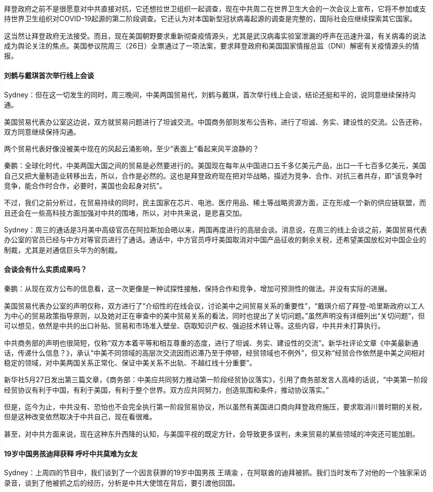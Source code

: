  拜登政府之前不是很愿意对中共直接对抗，它还想拉世卫组织一起调查，现在中共周二在世界卫生大会的一次会议上宣布，它将不参加或支持世界卫生组织对COVID-19起源的第二阶段调查。它还认为对本国新型冠状病毒起源的调查是完整的，国际社会应继续探索其它国家。
</p>
<p>
 这当然让拜登政府无法接受。而且，现在美国朝野要求重新彻查疫情源头，尤其是武汉病毒实验室泄漏的呼声在迅速升温，有关病毒的说法成为舆论关注的焦点。美国参议院周三（26日）全票通过了一项法案，要求拜登政府和美国国家情报总监（DNI）解密有关疫情源头的情报。
</p>
<h4>
 刘鹤与戴琪首次举行线上会谈
</h4>
<p>
 Sydney：但在这一切发生的同时，周三晚间，中美两国贸易代，刘鹤与戴琪，首次举行线上会谈，结论还挺和平的，说同意继续保持沟通。
</p>
<p>
 美国贸易代表办公室这边说，双方就贸易问题进行了坦诚交流。中国商务部则发布公告称，进行了坦诚、务实、建设性的交流。公告还称，双方同意继续保持沟通。
</p>
<p>
 两个贸易代表好像没被美中现在的风起云涌影响，至少“表面上”看起来风平浪静的？
</p>
<p>
 秦鹏：全球化时代，中美两国大国之间的贸易是必然要进行的。美国现在每年从中国进口五千多亿美元产品，出口一千七百多亿美元，美国自己又把大量制造业转移出去，所以，合作是必然的。这也是拜登政府现在把对华战略，描述为竞争、合作、对抗三者共存，即“该竞争时竞争，能合作时合作，必要时，美国也会起身对抗”。
</p>
<p>
 不过，我们之前分析过，在贸易持续的同时，民主国家在芯片、电池、医疗用品、稀土等战略资源方面，正在形成一个新的供应链联盟，而且还会在一些高科技方面加强对中共的围堵，所以，对中共来说，是悲喜交加。
</p>
<p>
 Sydney：周三的通话是3月美中高级官员在阿拉斯加会晤以来，两国再度进行的高层会谈。消息说，在周三的线上会谈之前，美国贸易代表办公室的官员已经与中方对等官员进行了通话。通话中，中方官员呼吁美国取消对中国产品征收的剩余关税，还希望美国放松对中国企业的制裁，尤其是对通信巨头华为的制裁。
</p>
<h4>
 会谈会有什么实质成果吗？
</h4>
<p>
 秦鹏：从现在双方公布的信息看，这一次更像是一种试探性接触，保持合作和竞争，增加可预测性的做法。并没有实际的进展。
</p>
<p>
 美国贸易代表办公室的声明仅称，双方进行了“介绍性的在线会议，讨论美中之间贸易关系的重要性”，“戴琪介绍了拜登-哈里斯政府以工人为中心的贸易政策指导原则，以及她对正在审查中的美中贸易关系的看法，同时也提出了关切问题。”虽然声明没有详细列出“关切问题”，但可以想见，依然是中共的出口补贴、贸易和市场准入壁垒、窃取知识产权、强迫技术转让等。这些内容，中共并未打算执行。
</p>
<p>
 中共商务部的声明也很简短，仅称“双方本着平等和相互尊重的态度，进行了坦诚、务实、建设性的交流”。新华社评论文章《中美最新通话，传递什么信息？》，承认“中美不同领域的高层次交流因而迟滞乃至于停顿，经贸领域也不例外”，但又称“经贸合作依然是中美之间相对稳定的领域，对中美两国关系正常化、保证中美关系不出轨、不越红线十分重要”。
</p>
<p>
 新华社5月27日发出第三篇文章，《商务部：中美应共同努力推动第一阶段经贸协议落实》，引用了商务部发言人高峰的话说，“中美第一阶段经贸协议有利于中国，有利于美国，有利于整个世界。双方应共同努力，创造氛围和条件，推动协议落实。”
</p>
<p>
 但是，迄今为止，中共没有、恐怕也不会完全执行第一阶段贸易协议，所以虽然有美国进口商向拜登政府施压，要求取消川普时期的关税，但是这种改变依然取决于中共自己，现在看很难。
</p>
<p>
 甚至，对中共方面来说，现在这种东升西降的认知，与美国平视的既定方针，会导致更多误判，未来贸易的某些领域的冲突还可能加剧。
</p>
<h4>
 19岁中国男孩迪拜获释 呼吁中共莫难为女友
</h4>
<p>
 Sydney：上周四的节目中，我们谈到了一个因言获罪的19岁中国男孩
 <ok href="https://www.epochtimes.com/gb/tag/%E7%8E%8B%E9%9D%96%E6%B8%9D.html">
  王靖渝
 </ok>
 ，在阿联酋的迪拜被抓。我们当时发布了对他的一个独家采访录音，谈到了他被抓之后的经历，分析是中共大使馆在背后，要引渡他回国。
</p>